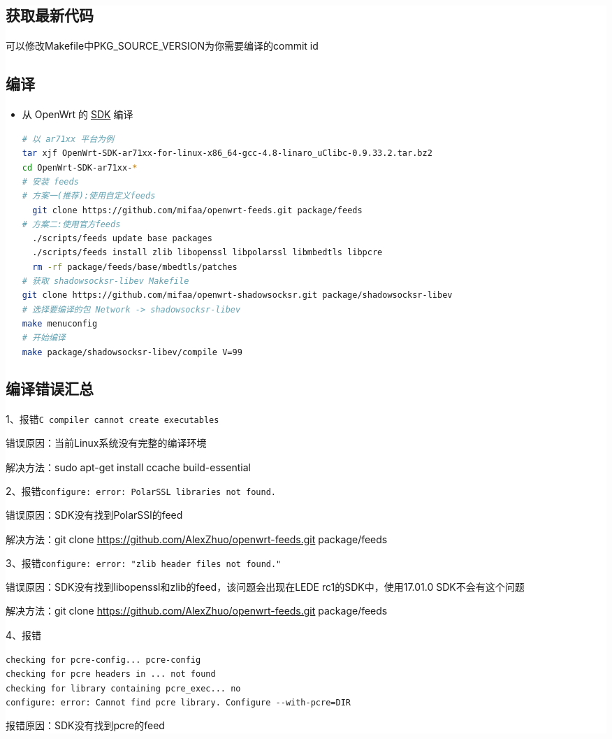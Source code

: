 获取最新代码
---
可以修改Makefile中PKG_SOURCE_VERSION为你需要编译的commit id

编译
---

 - 从 OpenWrt 的 [SDK][S] 编译

   ```bash
   # 以 ar71xx 平台为例
   tar xjf OpenWrt-SDK-ar71xx-for-linux-x86_64-gcc-4.8-linaro_uClibc-0.9.33.2.tar.bz2
   cd OpenWrt-SDK-ar71xx-*
   # 安装 feeds
   # 方案一(推荐):使用自定义feeds
     git clone https://github.com/mifaa/openwrt-feeds.git package/feeds
   # 方案二:使用官方feeds
     ./scripts/feeds update base packages
     ./scripts/feeds install zlib libopenssl libpolarssl libmbedtls libpcre
     rm -rf package/feeds/base/mbedtls/patches
   # 获取 shadowsocksr-libev Makefile
   git clone https://github.com/mifaa/openwrt-shadowsocksr.git package/shadowsocksr-libev
   # 选择要编译的包 Network -> shadowsocksr-libev
   make menuconfig
   # 开始编译
   make package/shadowsocksr-libev/compile V=99
   ```

编译错误汇总
---
1、报错`C compiler cannot create executables`

错误原因：当前Linux系统没有完整的编译环境

解决方法：sudo apt-get install ccache build-essential 


2、报错`configure: error: PolarSSL libraries not found.`

错误原因：SDK没有找到PolarSSl的feed

解决方法：git clone https://github.com/AlexZhuo/openwrt-feeds.git package/feeds


3、报错`configure: error: "zlib header files not found."`

错误原因：SDK没有找到libopenssl和zlib的feed，该问题会出现在LEDE rc1的SDK中，使用17.01.0 SDK不会有这个问题

解决方法：git clone https://github.com/AlexZhuo/openwrt-feeds.git package/feeds


4、报错
```
checking for pcre-config... pcre-config
checking for pcre headers in ... not found
checking for library containing pcre_exec... no
configure: error: Cannot find pcre library. Configure --with-pcre=DIR
```
报错原因：SDK没有找到pcre的feed


  [1]: https://github.com/shadowsocksr/shadowsocksr-libev
  [2]: https://bintray.com/aa65535/opkg/shadowsocks-libev/_latestVersion "预编译 IPK 下载"
  [B]: https://api.bintray.com/packages/aa65535/opkg/shadowsocks-libev/images/download.svg
  [3]: https://github.com/shadowsocks/luci-app-shadowsocks
  [A]: https://shadowsocks.org/en/spec/one-time-auth.html
  [E]: https://github.com/shadowsocks/luci-app-shadowsocks/wiki/Encrypt-method
  [F]: https://github.com/shadowsocks/shadowsocks/wiki/TCP-Fast-Open
  [S]: https://wiki.openwrt.org/doc/howto/obtain.firmware.sdk
  [M]: https://www.multipath-tcp.org/
  [N]: https://github.com/breakwa11/shadowsocks-rss/blob/master/ssr.md
  [O]: http://www.right.com.cn/forum/thread-198649-1-1.html
  [P]: https://github.com/AlexZhuo/luci-app-shadowsocksR